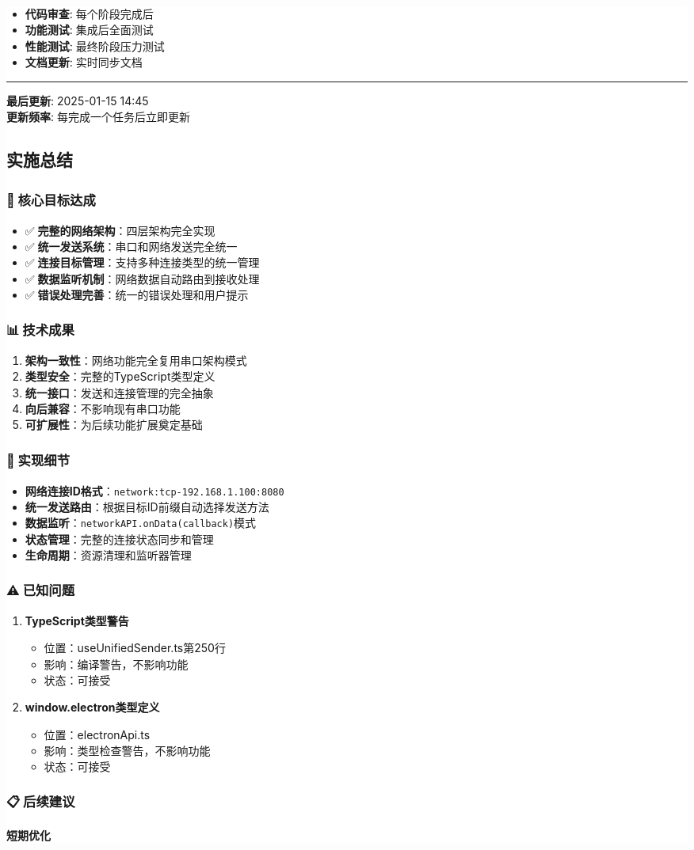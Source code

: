 - **代码审查**: 每个阶段完成后
- **功能测试**: 集成后全面测试
- **性能测试**: 最终阶段压力测试
- **文档更新**: 实时同步文档

---

**最后更新**: 2025-01-15 14:45  
**更新频率**: 每完成一个任务后立即更新

## 实施总结

### 🎯 核心目标达成

- ✅ **完整的网络架构**：四层架构完全实现
- ✅ **统一发送系统**：串口和网络发送完全统一
- ✅ **连接目标管理**：支持多种连接类型的统一管理
- ✅ **数据监听机制**：网络数据自动路由到接收处理
- ✅ **错误处理完善**：统一的错误处理和用户提示

### 📊 技术成果

1. **架构一致性**：网络功能完全复用串口架构模式
2. **类型安全**：完整的TypeScript类型定义
3. **统一接口**：发送和连接管理的完全抽象
4. **向后兼容**：不影响现有串口功能
5. **可扩展性**：为后续功能扩展奠定基础

### 🔧 实现细节

- **网络连接ID格式**：`network:tcp-192.168.1.100:8080`
- **统一发送路由**：根据目标ID前缀自动选择发送方法
- **数据监听**：`networkAPI.onData(callback)`模式
- **状态管理**：完整的连接状态同步和管理
- **生命周期**：资源清理和监听器管理

### ⚠️ 已知问题

1. **TypeScript类型警告**

   - 位置：useUnifiedSender.ts第250行
   - 影响：编译警告，不影响功能
   - 状态：可接受

2. **window.electron类型定义**
   - 位置：electronApi.ts
   - 影响：类型检查警告，不影响功能
   - 状态：可接受

### 📋 后续建议

#### 短期优化

